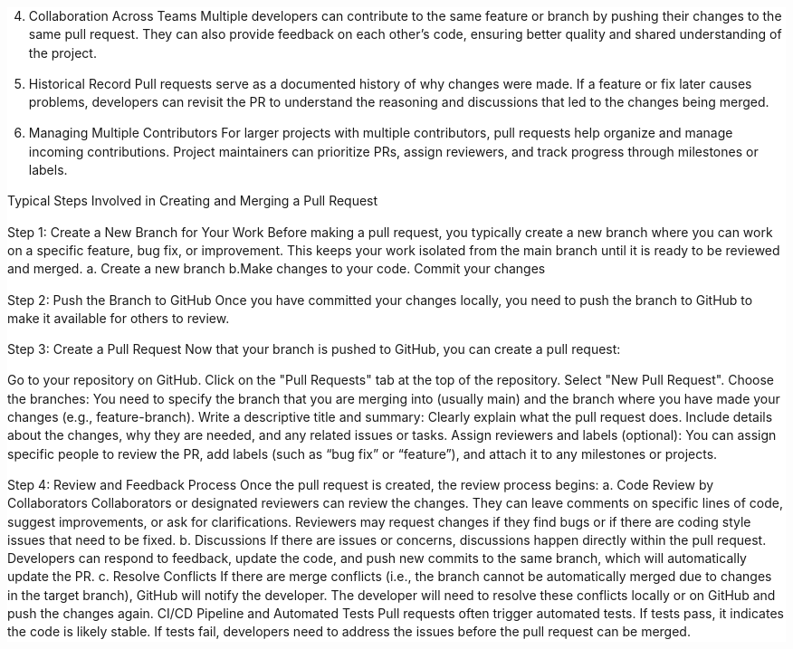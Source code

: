 4. Collaboration Across Teams
Multiple developers can contribute to the same feature or branch by pushing their changes to the same pull request. They can also provide feedback on each other’s code, ensuring better quality and shared understanding of the project.

5. Historical Record
Pull requests serve as a documented history of why changes were made. If a feature or fix later causes problems, developers can revisit the PR to understand the reasoning and discussions that led to the changes being merged.

6. Managing Multiple Contributors
For larger projects with multiple contributors, pull requests help organize and manage incoming contributions. Project maintainers can prioritize PRs, assign reviewers, and track progress through milestones or labels.

Typical Steps Involved in Creating and Merging a Pull Request

Step 1: Create a New Branch for Your Work
Before making a pull request, you typically create a new branch where you can work on a specific feature, bug fix, or improvement. This keeps your work isolated from the main branch until it is ready to be reviewed and merged.
a. Create a new branch
b.Make changes to your code.
Commit your changes

Step 2: Push the Branch to GitHub
Once you have committed your changes locally, you need to push the branch to GitHub to make it available for others to review.

Step 3: Create a Pull Request
Now that your branch is pushed to GitHub, you can create a pull request:

Go to your repository on GitHub.
Click on the "Pull Requests" tab at the top of the repository.
Select "New Pull Request".
Choose the branches: You need to specify the branch that you are merging into (usually main) and the branch where you have made your changes (e.g., feature-branch).
Write a descriptive title and summary: Clearly explain what the pull request does. Include details about the changes, why they are needed, and any related issues or tasks.
Assign reviewers and labels (optional): You can assign specific people to review the PR, add labels (such as “bug fix” or “feature”), and attach it to any milestones or projects.

Step 4: Review and Feedback Process
Once the pull request is created, the review process begins:
a. Code Review by Collaborators
Collaborators or designated reviewers can review the changes. They can leave comments on specific lines of code, suggest improvements, or ask for clarifications.
Reviewers may request changes if they find bugs or if there are coding style issues that need to be fixed.
b. Discussions
If there are issues or concerns, discussions happen directly within the pull request. Developers can respond to feedback, update the code, and push new commits to the same branch, which will automatically update the PR.
c. Resolve Conflicts
If there are merge conflicts (i.e., the branch cannot be automatically merged due to changes in the target branch), GitHub will notify the developer. The developer will need to resolve these conflicts locally or on GitHub and push the changes again.
CI/CD Pipeline and Automated Tests
Pull requests often trigger automated tests. If tests pass, it indicates the code is likely stable. If tests fail, developers need to address the issues before the pull request can be merged.
